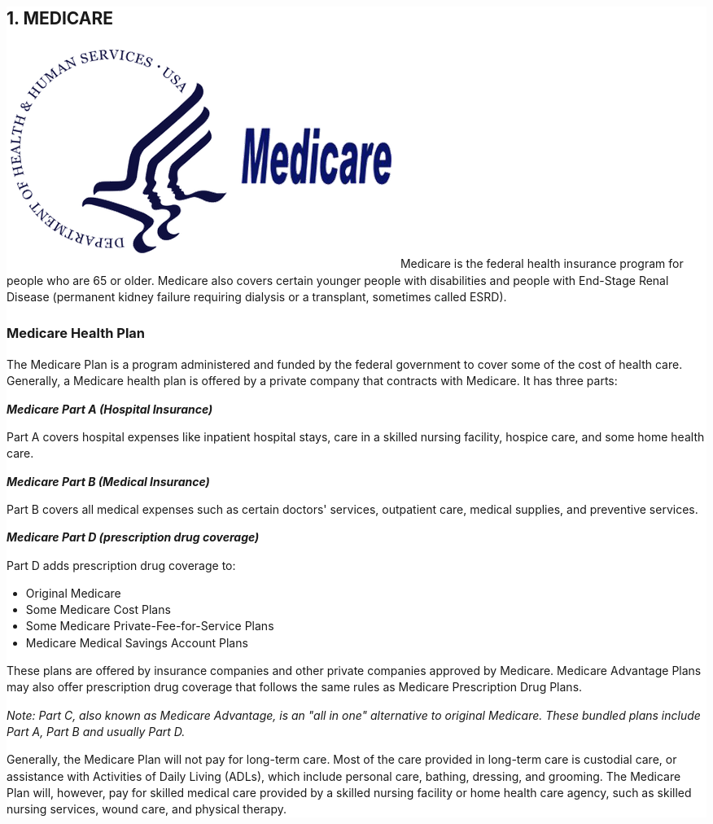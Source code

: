 1\. MEDICARE
------------

![Medicare Logo](/src/assets/images/blog/2020/medicare-logo-png-8.png) Medicare is the federal health insurance program for people who are 65 or older. Medicare also covers certain younger people with disabilities and people with End-Stage Renal Disease (permanent kidney failure requiring dialysis or a transplant, sometimes called ESRD).

### Medicare Health Plan

The Medicare Plan is a program administered and funded by the federal government to cover some of the cost of health care. Generally, a Medicare health plan is offered by a private company that contracts with Medicare. It has three parts:

**_Medicare Part A (Hospital Insurance)_**

Part A covers hospital expenses like inpatient hospital stays, care in a skilled nursing facility, hospice care, and some home health care.

**_Medicare Part B (Medical Insurance)_**

Part B covers all medical expenses such as certain doctors' services, outpatient care, medical supplies, and preventive services.

**_Medicare Part D (prescription drug coverage)_**

Part D adds prescription drug coverage to:

*   Original Medicare
*   Some Medicare Cost Plans
*   Some Medicare Private-Fee-for-Service Plans
*   Medicare Medical Savings Account Plans

These plans are offered by insurance companies and other private companies approved by Medicare. Medicare Advantage Plans may also offer prescription drug coverage that follows the same rules as Medicare Prescription Drug Plans.

_Note: Part C, also known as Medicare Advantage, is an "all in one" alternative to original Medicare. These bundled plans include Part A, Part B and usually Part D._

Generally, the Medicare Plan will not pay for long-term care. Most of the care provided in long-term care is custodial care, or assistance with Activities of Daily Living (ADLs), which include personal care, bathing, dressing, and grooming. The Medicare Plan will, however, pay for skilled medical care provided by a skilled nursing facility or home health care agency, such as skilled nursing services, wound care, and physical therapy.
